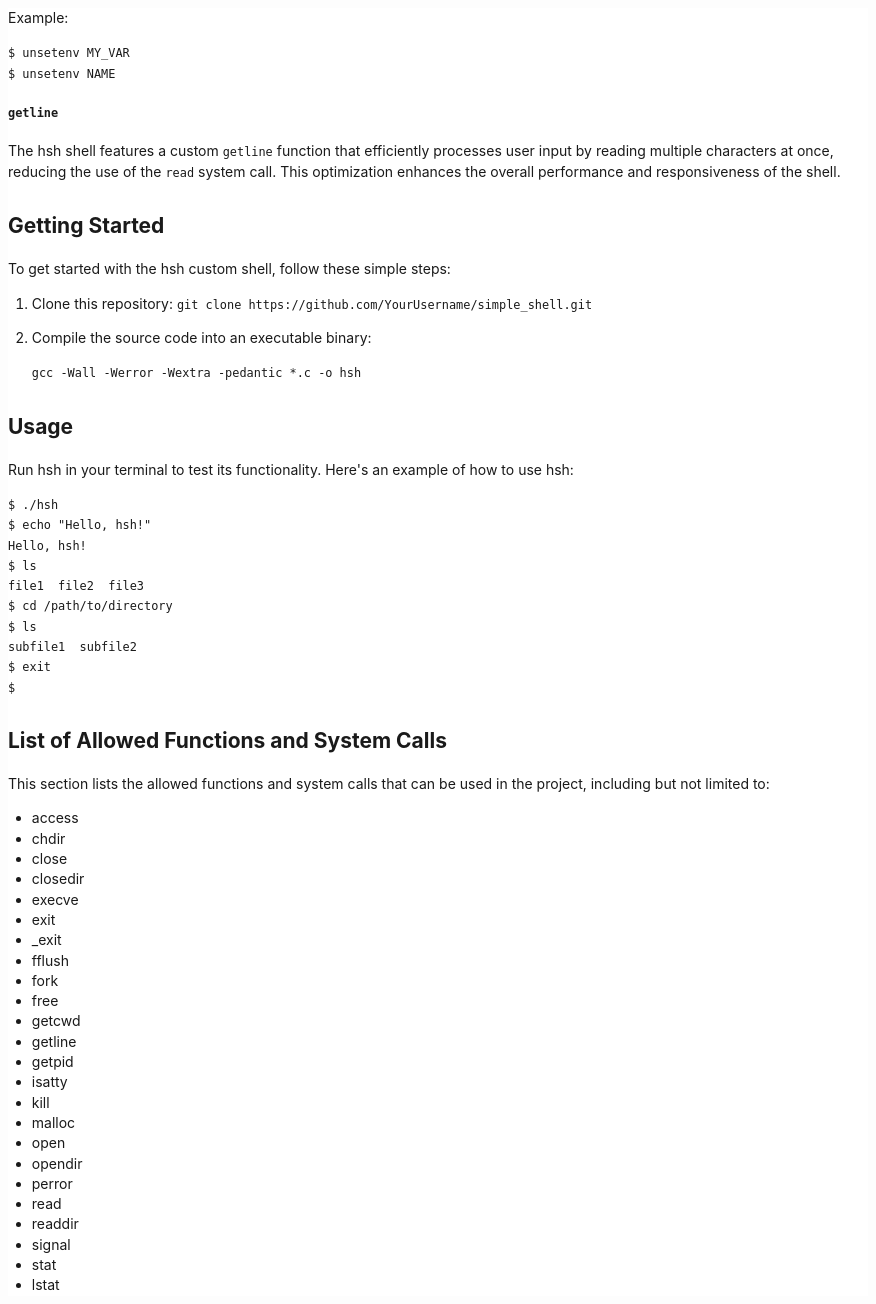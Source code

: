 Example:
```shell
$ unsetenv MY_VAR
$ unsetenv NAME
```

#### `getline`
The hsh shell features a custom `getline` function that efficiently processes user input by reading multiple characters at once, reducing the use of the `read` system call. This optimization enhances the overall performance and responsiveness of the shell.

## Getting Started
To get started with the hsh custom shell, follow these simple steps:

1. Clone this repository: `git clone https://github.com/YourUsername/simple_shell.git`

2. Compile the source code into an executable binary:
   ```shell
   gcc -Wall -Werror -Wextra -pedantic *.c -o hsh
   ```

##  Usage
Run hsh in your terminal to test its functionality.
Here's an example of how to use hsh:
 ```shell
$ ./hsh
$ echo "Hello, hsh!"
Hello, hsh!
$ ls
file1  file2  file3
$ cd /path/to/directory
$ ls
subfile1  subfile2
$ exit
$
```

## List of Allowed Functions and System Calls
This section lists the allowed functions and system calls that can be used in the project, including but not limited to:
- access
- chdir
- close
- closedir
- execve
- exit
- _exit
- fflush
- fork
- free
- getcwd
- getline
- getpid
- isatty
- kill
- malloc
- open
- opendir
- perror
- read
- readdir
- signal
- stat
- lstat